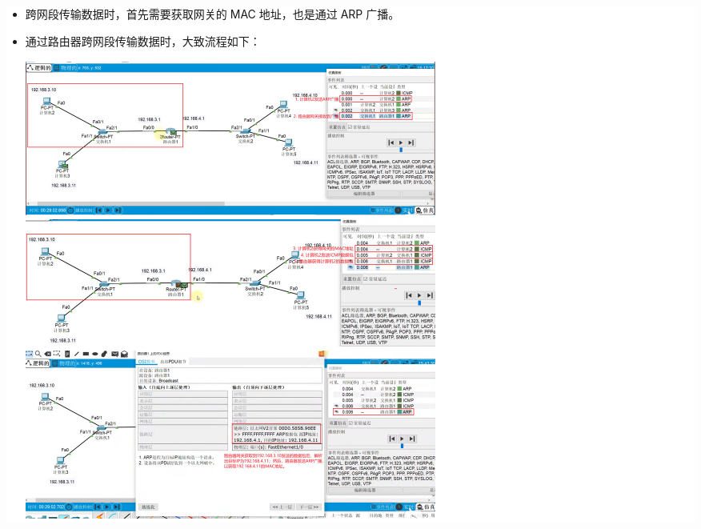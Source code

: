 - 跨网段传输数据时，首先需要获取网关的 MAC 地址，也是通过 ARP 广播。

- 通过路由器跨网段传输数据时，大致流程如下：

  <img src="network-protocol/image-20230114135101075.png" alt="image-20230114135101075" style="zoom: 50%;" />

  <img src="network-protocol/image-20230114135654371.png" alt="image-20230114135654371" style="zoom:50%;" />

  <img src="network-protocol/image-20230114141820474.png" alt="image-20230114141820474" style="zoom:50%;" />
